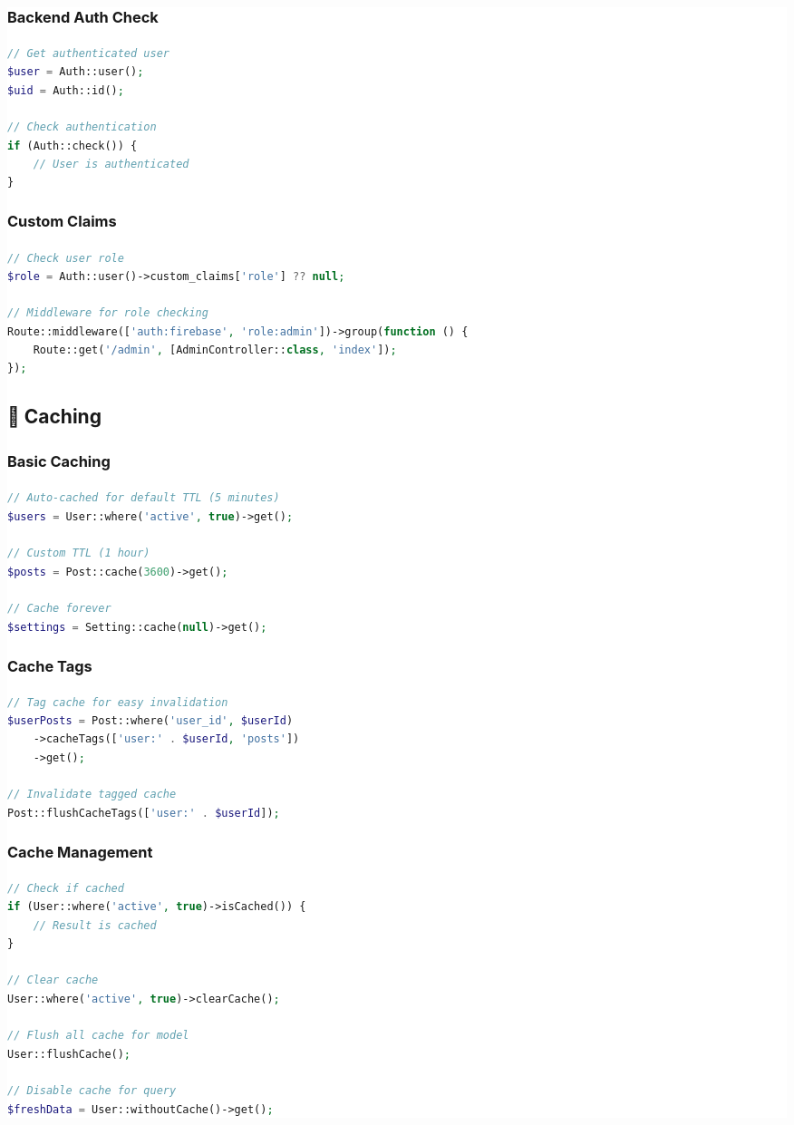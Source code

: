### Backend Auth Check
```php
// Get authenticated user
$user = Auth::user();
$uid = Auth::id();

// Check authentication
if (Auth::check()) {
    // User is authenticated
}
```

### Custom Claims
```php
// Check user role
$role = Auth::user()->custom_claims['role'] ?? null;

// Middleware for role checking
Route::middleware(['auth:firebase', 'role:admin'])->group(function () {
    Route::get('/admin', [AdminController::class, 'index']);
});
```

## 💾 Caching

### Basic Caching
```php
// Auto-cached for default TTL (5 minutes)
$users = User::where('active', true)->get();

// Custom TTL (1 hour)
$posts = Post::cache(3600)->get();

// Cache forever
$settings = Setting::cache(null)->get();
```

### Cache Tags
```php
// Tag cache for easy invalidation
$userPosts = Post::where('user_id', $userId)
    ->cacheTags(['user:' . $userId, 'posts'])
    ->get();

// Invalidate tagged cache
Post::flushCacheTags(['user:' . $userId]);
```

### Cache Management
```php
// Check if cached
if (User::where('active', true)->isCached()) {
    // Result is cached
}

// Clear cache
User::where('active', true)->clearCache();

// Flush all cache for model
User::flushCache();

// Disable cache for query
$freshData = User::withoutCache()->get();
```